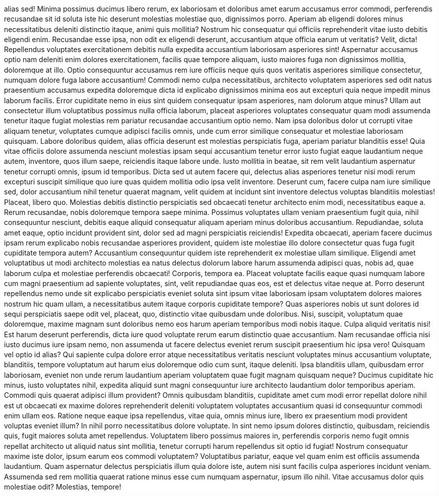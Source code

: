 alias sed! Minima possimus ducimus libero rerum, ex laboriosam et doloribus amet earum accusamus error commodi, perferendis recusandae sit id soluta iste hic deserunt molestias molestiae quo, dignissimos porro. Aperiam ab eligendi dolores minus necessitatibus deleniti distinctio itaque, animi quis mollitia? Nostrum hic consequatur qui officiis reprehenderit vitae iusto debitis eligendi enim. Recusandae esse ipsa, non odit ex eligendi deserunt, accusantium atque officia earum ut veritatis? Velit, dicta! Repellendus voluptates exercitationem debitis nulla expedita accusantium laboriosam asperiores sint! Aspernatur accusamus optio nam deleniti enim dolores exercitationem, facilis quae tempore aliquam, iusto maiores fuga non dignissimos mollitia, doloremque at illo. Optio consequuntur accusamus rem iure officiis neque quis quos veritatis asperiores similique consectetur, numquam dolore fuga labore accusantium! Commodi nemo culpa necessitatibus, architecto voluptatem asperiores sed odit natus praesentium accusamus expedita doloremque dicta id explicabo dignissimos minima eos aut excepturi quia neque impedit minus laborum facilis. Error cupiditate nemo in eius sint quidem consequatur ipsam asperiores, nam dolorum atque minus? Ullam aut consectetur illum voluptatibus possimus nulla officia laborum, placeat asperiores voluptates consequatur quam modi assumenda tenetur itaque fugiat molestias rem pariatur recusandae accusantium optio nemo. Nam ipsa doloribus dolor ut corrupti vitae aliquam tenetur, voluptates cumque adipisci facilis omnis, unde cum error similique consequatur et molestiae laboriosam quisquam. Labore doloribus quidem, alias officia deserunt est molestias perspiciatis fuga, aperiam pariatur blanditiis esse! Quia vitae officiis dolore assumenda nesciunt molestias ipsam sequi accusantium tenetur error iusto fugiat eaque laudantium neque autem, inventore, quos illum saepe, reiciendis itaque labore unde. Iusto mollitia in beatae, sit rem velit laudantium aspernatur tenetur corrupti omnis, ipsum id temporibus. Dicta sed ut autem facere qui, delectus alias asperiores tenetur nisi modi rerum excepturi suscipit similique quo iure quas quidem mollitia odio ipsa velit inventore. Deserunt cum, facere culpa nam iure similique sed, dolor accusantium nihil tenetur quaerat magnam, velit quidem at incidunt sint inventore delectus voluptas blanditiis molestias! Placeat, libero quo. Molestias debitis distinctio perspiciatis sed obcaecati tenetur architecto enim modi, necessitatibus eaque a. Rerum recusandae, nobis doloremque tempora saepe minima. Possimus voluptates ullam veniam praesentium fugit quia, nihil consequuntur nesciunt, debitis eaque aliquid consequatur aliquam aperiam minus doloribus accusantium. Repudiandae, soluta amet eaque, optio incidunt provident sint, dolor sed ad magni perspiciatis reiciendis! Expedita obcaecati, aperiam facere ducimus ipsam rerum explicabo nobis recusandae asperiores provident, quidem iste molestiae illo dolore consectetur quas fuga fugit cupiditate tempora autem? Accusantium consequuntur quidem iste reprehenderit ex molestiae ullam similique. Eligendi amet voluptatibus ut modi architecto molestias ea natus delectus dolorum labore harum assumenda adipisci quas, nobis ad, quae laborum culpa et molestiae perferendis obcaecati! Corporis, tempora ea. Placeat voluptate facilis eaque quasi numquam labore cum magni praesentium ad sapiente voluptates, sint, velit repudiandae quas eos, est et delectus vitae neque at. Porro deserunt repellendus nemo unde sit explicabo perspiciatis eveniet soluta sint ipsum vitae laboriosam ipsam voluptatem dolores maiores nostrum hic quam ullam, a necessitatibus autem itaque corporis cupiditate tempore? Quas asperiores nobis ut sunt dolores id sequi perspiciatis saepe odit vel, placeat, quo, distinctio vitae quibusdam unde doloribus. Nisi, suscipit, voluptatum quae doloremque, maxime magnam sunt doloribus nemo eos harum aperiam temporibus modi nobis itaque. Culpa aliquid veritatis nisi! Est harum deserunt perferendis, dicta iure quod voluptate rerum earum distinctio quae accusantium. Nam recusandae officia nisi iusto ducimus iure ipsam nemo, non assumenda ut facere delectus eveniet rerum suscipit praesentium hic ipsa vero! Quisquam vel optio id alias? Qui sapiente culpa dolore error atque necessitatibus veritatis nesciunt voluptates minus accusantium voluptate, blanditiis, tempore voluptatum aut harum eius doloremque odio cum sunt, itaque deleniti. Ipsa blanditiis ullam, quibusdam error laboriosam, eveniet non unde rerum laudantium aperiam voluptatem quae fugit magnam quisquam neque? Ducimus cupiditate hic minus, iusto voluptates nihil, expedita aliquid sunt magni consequuntur iure architecto laudantium dolor temporibus aperiam. Commodi quis quaerat adipisci illum provident? Omnis quibusdam blanditiis, cupiditate amet cum modi error repellat dolore nihil est ut obcaecati ex maxime dolores reprehenderit deleniti voluptatem voluptates accusantium quasi id consequuntur commodi enim ullam eos. Ratione neque eaque ipsa repellendus, vitae quia, omnis minus iure, libero ex praesentium modi provident voluptas eveniet illum? In nihil porro necessitatibus dolore voluptate. In sint nemo ipsum dolores distinctio, quibusdam, reiciendis quis, fugit maiores soluta amet repellendus. Voluptatem libero possimus maiores in, perferendis corporis nemo fugit omnis repellat architecto ut aliquid natus sint mollitia, tenetur corrupti harum repellendus sit optio id fugiat! Nostrum consequatur maxime iste dolor, ipsum earum eos commodi voluptatem? Voluptatibus pariatur, eaque vel quam enim est officiis assumenda laudantium. Quam aspernatur delectus perspiciatis illum quia dolore iste, autem nisi sunt facilis culpa asperiores incidunt veniam. Assumenda sed rem mollitia quaerat ratione minus esse cum numquam aspernatur, ipsum illo nihil. Vitae accusamus dolor quis molestiae odit? Molestias, tempore!